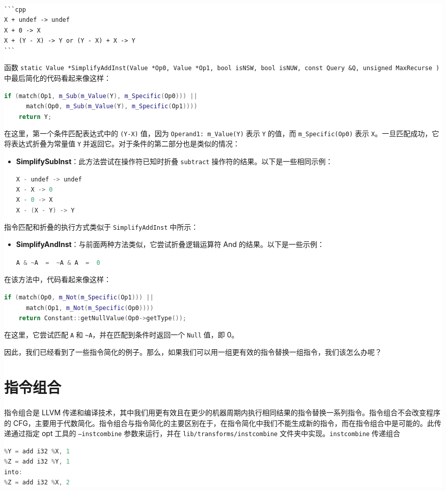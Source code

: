     ```cpp
    X + undef -> undef
    X + 0 -> X
    X + (Y - X) -> Y or (Y - X) + X -> Y
    ```

函数 `static Value *SimplifyAddInst(Value *Op0, Value *Op1, bool isNSW, bool isNUW, const Query &Q, unsigned MaxRecurse )` 中最后简化的代码看起来像这样：

```cpp
if (match(Op1, m_Sub(m_Value(Y), m_Specific(Op0))) ||
      match(Op0, m_Sub(m_Value(Y), m_Specific(Op1))))
    return Y;
```

在这里，第一个条件匹配表达式中的 `(Y-X)` 值，因为 `Operand1: m_Value(Y)` 表示 `Y` 的值，而 `m_Specific(Op0)` 表示 `X`。一旦匹配成功，它将表达式折叠为常量值 `Y` 并返回它。对于条件的第二部分也是类似的情况：

+   **SimplifySubInst**：此方法尝试在操作符已知时折叠 `subtract` 操作符的结果。以下是一些相同示例：

    ```cpp
    X - undef -> undef
    X - X -> 0
    X - 0 -> X
    X - (X - Y) -> Y
    ```

指令匹配和折叠的执行方式类似于 `SimplifyAddInst` 中所示：

+   **SimplifyAndInst**：与前面两种方法类似，它尝试折叠逻辑运算符 And 的结果。以下是一些示例：

    ```cpp
    A & ~A  =  ~A & A  =  0
    ```

在该方法中，代码看起来像这样：

```cpp
if (match(Op0, m_Not(m_Specific(Op1))) ||
      match(Op1, m_Not(m_Specific(Op0))))
    return Constant::getNullValue(Op0->getType());
```

在这里，它尝试匹配 `A` 和 `~A`，并在匹配到条件时返回一个 `Null` 值，即 0。

因此，我们已经看到了一些指令简化的例子。那么，如果我们可以用一组更有效的指令替换一组指令，我们该怎么办呢？

# 指令组合

指令组合是 LLVM 传递和编译技术，其中我们用更有效且在更少的机器周期内执行相同结果的指令替换一系列指令。指令组合不会改变程序的 CFG，主要用于代数简化。指令组合与指令简化的主要区别在于，在指令简化中我们不能生成新的指令，而在指令组合中是可能的。此传递通过指定 opt 工具的 `–instcombine` 参数来运行，并在 `lib/transforms/instcombine` 文件夹中实现。`instcombine` 传递组合

```cpp
%Y = add i32 %X, 1
%Z = add i32 %Y, 1
into:
%Z = add i32 %X, 2
```
